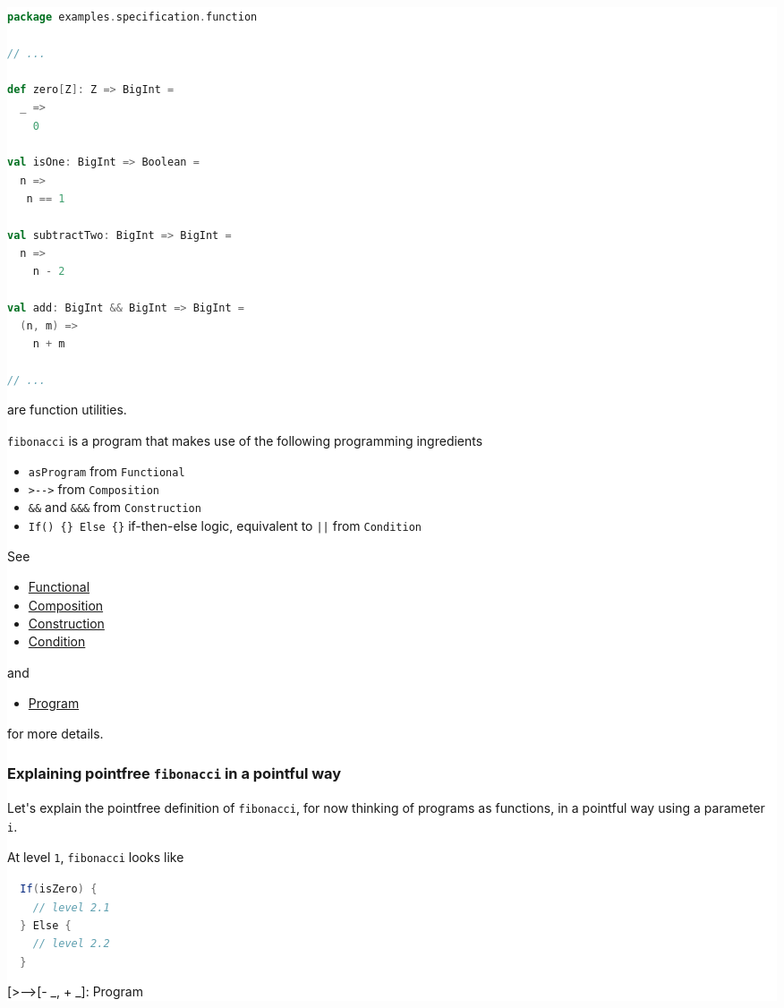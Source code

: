 ```scala
package examples.specification.function

// ...

def zero[Z]: Z => BigInt =
  _ =>
    0

val isOne: BigInt => Boolean =
  n =>
   n == 1
   
val subtractTwo: BigInt => BigInt =
  n =>
    n - 2   

val add: BigInt && BigInt => BigInt =
  (n, m) =>
    n + m

// ...
```

are function utilities.

`fibonacci` is a program that makes use of the following programming ingredients 

- `asProgram` from `Functional`
- `>-->` from `Composition`
- `&&` and `&&&` from `Construction`
- `If() {} Else {}` if-then-else logic, equivalent to `||` from `Condition`

See 

- [Functional](https://psbp-library.github.io#functional)
- [Composition](https://psbp-library.github.io#composition)
- [Construction](https://psbp-library.github.io#construction)
- [Condition](https://psbp-library.github.io#condition) 

and 

- [Program](https://psbp-library.github.io#program) 

for more details.

### Explaining pointfree `fibonacci` in a pointful way

Let's explain the pointfree definition of `fibonacci`, for now thinking of programs as functions, in a pointful way using a parameter `i`.

At level `1`, `fibonacci` looks like

```scala
  If(isZero) {
    // level 2.1
  } Else {
    // level 2.2
  }
```


  [>-->[- _, + _]: Program